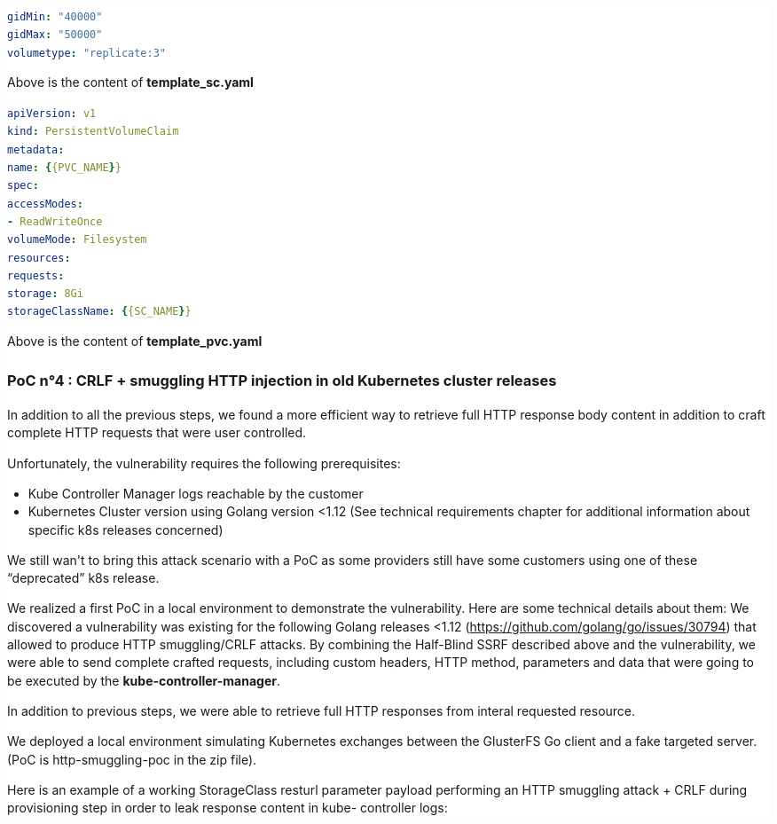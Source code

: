 ```yaml
gidMin: "40000"
gidMax: "50000"
volumetype: "replicate:3"
```
Above is the content of **template_sc.yaml**

```yaml
apiVersion: v1
kind: PersistentVolumeClaim
metadata:
name: {{PVC_NAME}}
spec:
accessModes:
- ReadWriteOnce
volumeMode: Filesystem
resources:
requests:
storage: 8Gi
storageClassName: {{SC_NAME}}
```
Above is the content of **template_pvc.yaml**

### PoC n°4  : CRLF + smuggling HTTP injection in old Kubernetes cluster releases 

In addition to all the previous steps, we found a more efficient way to retrieve full HTTP
response body content in addition to craft complete HTTP requests that were user controlled.

Unfortunately, the vulnerability requires the following prerequisites:
- Kube Controller Manager logs reachable by the customer
- Kubernetes Cluster version using Golang version <1.12 (See technical requirements chapter for additional information about specific k8s releases concerned)

We still wan't to bring this attack scenario with a PoC as some providers still have some 
customers using one of these “deprecated” k8s release.

We realized a first PoC in a local environment to demonstrate the vulnerability.
Here are some technical details about them:
We discovered a vulnerability was existing for the following Golang releases <1.12
(https://github.com/golang/go/issues/30794) that allowed to produce HTTP smuggling/CRLF
attacks.
By combining the Half-Blind SSRF described above and the vulnerability, we were able to send complete
crafted requests, including custom headers, HTTP method, parameters and data that were
going to be executed by the **kube-controller-manager**.

In addition to previous steps, we were able to retrieve full HTTP responses from interal requested resource. 

We deployed a local environment simulating Kubernetes exchanges between the GlusterFS
Go client and a fake targeted server. (PoC is http-smuggling-poc in the zip file).

Here is an example of a working StorageClass resturl parameter payload performing an HTTP
smuggling attack + CRLF during provisioning step in order to leak response content in kube-
controller logs:
